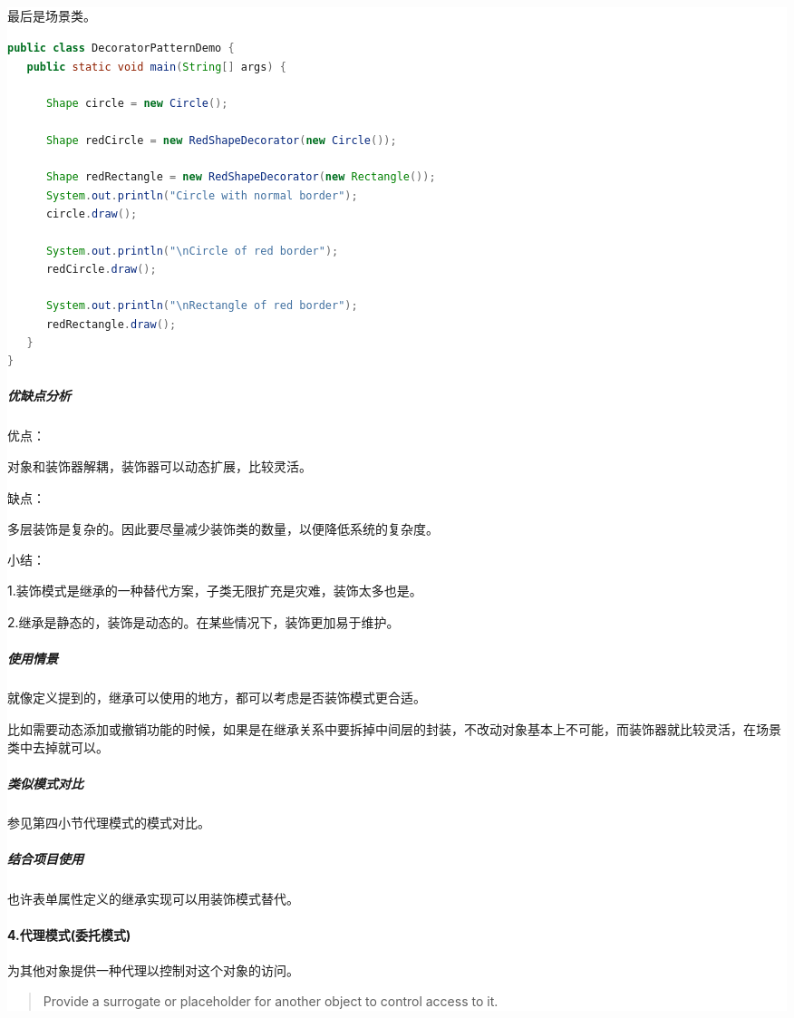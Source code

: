 最后是场景类。

```java
public class DecoratorPatternDemo {
   public static void main(String[] args) {

      Shape circle = new Circle();

      Shape redCircle = new RedShapeDecorator(new Circle());

      Shape redRectangle = new RedShapeDecorator(new Rectangle());
      System.out.println("Circle with normal border");
      circle.draw();

      System.out.println("\nCircle of red border");
      redCircle.draw();

      System.out.println("\nRectangle of red border");
      redRectangle.draw();
   }
}
```

##### 优缺点分析

优点：

对象和装饰器解耦，装饰器可以动态扩展，比较灵活。

缺点：

多层装饰是复杂的。因此要尽量减少装饰类的数量，以便降低系统的复杂度。

小结：

1.装饰模式是继承的一种替代方案，子类无限扩充是灾难，装饰太多也是。

2.继承是静态的，装饰是动态的。在某些情况下，装饰更加易于维护。

##### 使用情景

就像定义提到的，继承可以使用的地方，都可以考虑是否装饰模式更合适。

比如需要动态添加或撤销功能的时候，如果是在继承关系中要拆掉中间层的封装，不改动对象基本上不可能，而装饰器就比较灵活，在场景类中去掉就可以。

##### 类似模式对比

参见第四小节代理模式的模式对比。

##### 结合项目使用

也许表单属性定义的继承实现可以用装饰模式替代。

#### 4.代理模式(委托模式)

为其他对象提供一种代理以控制对这个对象的访问。

> Provide a surrogate or placeholder for another object to control access to it.
